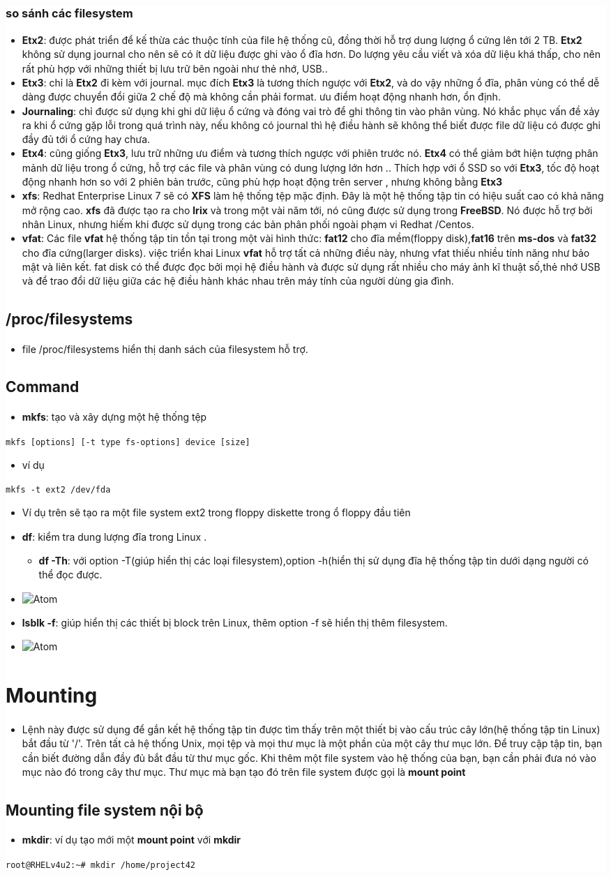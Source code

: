 ### so sánh các filesystem ###
- **Etx2**: được phát triển để kế thừa các thuộc tính của file hệ thống cũ, đồng thời hỗ trợ dung lượng ổ cứng lên tới 2 TB. **Etx2** không sử dụng journal cho nên sẽ có ít dữ liệu được ghi vào ổ đĩa hơn. Do lượng yêu cầu viết và xóa dữ liệu khá thấp, cho nên rất phù hợp với những thiết bị lưu trữ bên ngoài như thẻ nhớ, USB.. 
- **Etx3**: chỉ là **Etx2** đi kèm với journal. mục đích **Etx3** là tương thích ngược với **Etx2**, và do vậy những ổ đĩa, phân vùng có thể dễ dàng được chuyển đổi giữa 2 chế độ mà không cần phải format. ưu điểm hoạt động nhanh hơn, ổn định. 
- **Journaling**: chỉ được sử dụng khi ghi dữ liệu ổ cứng và đóng vai trò để ghi thông tin vào phân vùng. Nó khắc phục vấn đề xảy ra khi ổ cứng gặp lỗi trong quá trình này, nếu không có journal thì hệ điều hành sẽ không thể biết được file dữ liệu có được ghi đầy đủ tới ổ cứng hay chưa. 
- **Etx4**: cũng giống **Etx3**, lưu trữ những ưu điểm và tương thích ngược với phiên trước nó. **Etx4** có thể giảm bớt hiện tượng phân mảnh dữ liệu trong ổ cứng, hỗ trợ các file và phân vùng có dung lượng lớn hơn .. Thích hợp với ổ SSD so với **Etx3**, tốc độ hoạt động nhanh hơn so với 2 phiên bản trước, cũng phù hợp hoạt động trên server , nhưng không bằng **Etx3**
- **xfs**: Redhat Enterprise Linux 7 sẽ có **XFS** làm hệ thống tệp mặc định. Đây là một hệ thống tập tin có hiệu suất cao có khả năng mở rộng cao. **xfs** đã được tạo ra cho **lrix** và trong một vài năm tới, nó cũng được sử dụng trong **FreeBSD**. Nó được hỗ trợ bởi nhân Linux, nhưng hiếm khi được sử dụng trong các bản phân phối ngoài phạm vi Redhat /Centos. 
- **vfat**: Các file **vfat** hệ thống tập tin tồn tại trong một vài hình thức: **fat12** cho đĩa mềm(floppy disk),**fat16** trên **ms-dos** và **fat32** cho đĩa cứng(larger disks). việc triển khai Linux **vfat** hỗ trợ tất cả những điều này, nhưng vfat thiếu nhiều tính năng như bảo mật và liên kết. fat disk có thể được đọc bởi mọi hệ điều hành và được sử dụng rất nhiều cho máy ảnh kĩ thuật số,thẻ nhớ USB và để trao đổi dữ liệu giữa các hệ điều hành khác nhau trên máy tính của người dùng gia đình.   

## /proc/filesystems ## 
- file /proc/filesystems hiển thị danh sách của filesystem hỗ trợ. 

## Command ## 
- **mkfs**: tạo và xây dựng một hệ thống tệp 
```
mkfs [options] [-t type fs-options] device [size]
```
  - ví dụ 
```
mkfs -t ext2 /dev/fda
```
- Ví dụ trên sẽ tạo ra một file system ext2 trong floppy diskette trong ổ floppy đầu tiên 

- **df**: kiểm tra dung lượng đĩa trong Linux . 
 
  - **df -Th**: với option -T(giúp hiển thị các loại filesystem),option -h(hiển thị sử dụng đĩa hệ thống tập tin dưới dạng người có thể đọc được. 
- ![Atom](https://i.imgur.com/uU9oJXG.png)
  
- **lsblk -f**: giúp hiển thị các thiết bị block trên Linux, thêm option -f sẽ hiển thị thêm filesystem. 
- ![Atom](https://i.imgur.com/ItFQInp.png) 
# Mounting # 
- Lệnh này được sử dụng để gắn kết hệ thống tập tin được tìm thấy trên một thiết bị vào cấu trúc cây lớn(hệ thống tập tin Linux) bắt đầu từ '/'. Trên tất cả hệ thống Unix, mọi tệp và mọi thư mục là một phần của một cây thư mục lớn. Để truy cập tập tin, bạn cần biết đường dẫn đầy đủ bắt đầu từ thư mục gốc. Khi thêm một file system vào hệ thống của bạn, bạn cần phải đưa nó vào mục nào đó trong cây thư mục. Thư mục mà bạn tạo đó trên file system được gọi là **mount point** 
## Mounting file system nội bộ ## 
- **mkdir**: ví dụ tạo mới một **mount point** với **mkdir**
```
root@RHELv4u2:~# mkdir /home/project42
```